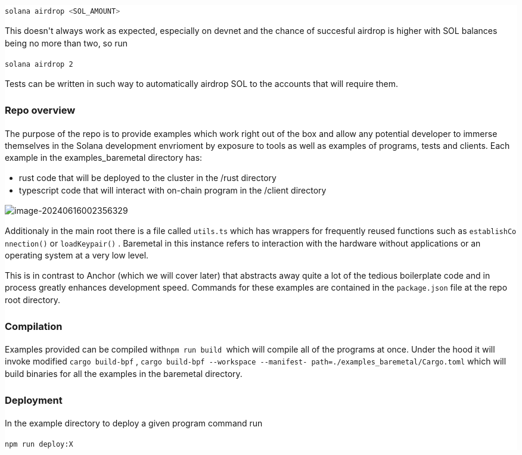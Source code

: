 

```bash
solana airdrop <SOL_AMOUNT>
```

This doesn't always work as expected, especially on devnet and the chance of succesful airdrop is higher with SOL balances being no more than two, so run

```bash
solana airdrop 2 
```



Tests can be written in such way to automatically airdrop SOL to the accounts that will require them.

### Repo overview

The purpose of the repo is to provide examples which work right out of the box and allow any potential developer to immerse themselves in the Solana development envrioment by exposure to tools as well as examples of programs, tests and clients.
Each example in the examples_baremetal directory has:

- rust code that will be deployed to the cluster in the /rust directory
- typescript code that will interact with on-chain program in the /client directory



![image-20240616002356329](Images/image-20240616002356329.png)



Additionaly in the main root there is a file called `utils.ts` which has wrappers for frequently
reused functions such as `establishConnection()` or `loadKeypair()` .
Baremetal in this instance refers to interaction with the hardware without applications or an operating system at a very low level.



This is in contrast to Anchor (which we will cover later) that abstracts away quite a lot of the tedious boilerplate code and in process greatly enhances development speed.
Commands for these examples are contained in the `package.json` file at the repo root directory.

### Compilation

Examples provided can be compiled with`npm run build `which will compile all of the programs at once.
Under the hood it will invoke modified `cargo build-bpf` , `cargo build-bpf --workspace
--manifest- path=./examples_baremetal/Cargo.toml`
which will build binaries for all the examples in the baremetal directory.



### Deployment

In the example directory to deploy a given program command run

```bash
npm run deploy:X
```
